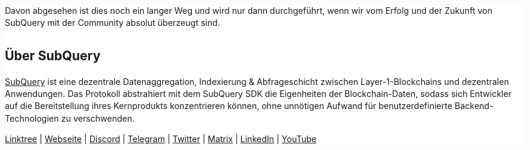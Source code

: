 Davon abgesehen ist dies noch ein langer Weg und wird nur dann durchgeführt, wenn wir vom Erfolg und der Zukunft von SubQuery mit der Community absolut überzeugt sind.

## Über SubQuery

[SubQuery](https://subquery.network) ist eine dezentrale Datenaggregation, Indexierung & Abfrageschicht zwischen Layer-1-Blockchains und dezentralen Anwendungen. Das Protokoll abstrahiert mit dem SubQuery SDK die Eigenheiten der Blockchain-Daten, sodass sich Entwickler auf die Bereitstellung ihres Kernprodukts konzentrieren können, ohne unnötigen Aufwand für benutzerdefinierte Backend-Technologien zu verschwenden.

​​[Linktree](https://linktr.ee/subquerynetwork) | [Webseite](https://subquery.network/) | [Discord](https://discord.com/invite/78zg8aBSMG) | [Telegram](https://t.me/subquerynetwork) | [Twitter](https://twitter.com/subquerynetwork) | [Matrix](https://matrix.to/#/#subquery:matrix.org) | [LinkedIn](https://www.linkedin.com/company/subquery) | [YouTube](https://www.youtube.com/channel/UCi1a6NUUjegcLHDFLr7CqLw)
